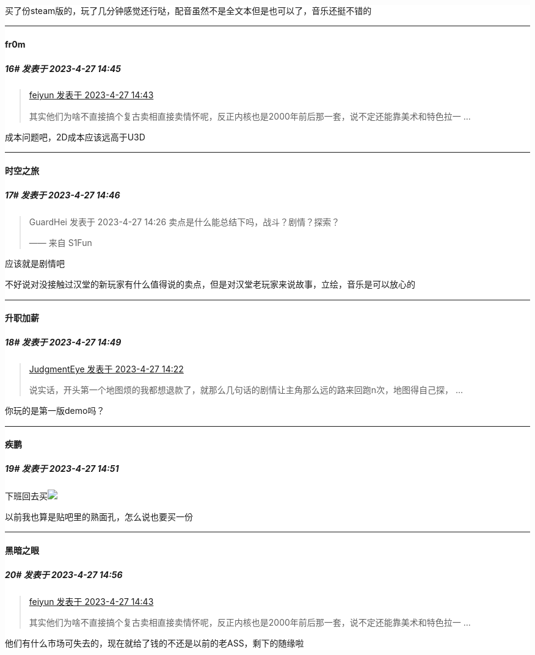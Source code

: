 买了份steam版的，玩了几分钟感觉还行哒，配音虽然不是全文本但是也可以了，音乐还挺不错的

*****

####  fr0m  
##### 16#       发表于 2023-4-27 14:45

<blockquote><a href="httphttps://bbs.saraba1st.com/2b/forum.php?mod=redirect&amp;goto=findpost&amp;pid=60634683&amp;ptid=2131000" target="_blank">feiyun 发表于 2023-4-27 14:43</a>

其实他们为啥不直接搞个复古卖相直接卖情怀呢，反正内核也是2000年前后那一套，说不定还能靠美术和特色拉一 ...</blockquote>
成本问题吧，2D成本应该远高于U3D

*****

####  时空之旅  
##### 17#       发表于 2023-4-27 14:46

<blockquote>GuardHei 发表于 2023-4-27 14:26
卖点是什么能总结下吗，战斗？剧情？探索？

—— 来自 S1Fun</blockquote>
应该就是剧情吧

不好说对没接触过汉堂的新玩家有什么值得说的卖点，但是对汉堂老玩家来说故事，立绘，音乐是可以放心的

*****

####  升职加薪  
##### 18#       发表于 2023-4-27 14:49

<blockquote><a href="httphttps://bbs.saraba1st.com/2b/forum.php?mod=redirect&amp;goto=findpost&amp;pid=60634345&amp;ptid=2131000" target="_blank">JudgmentEye 发表于 2023-4-27 14:22</a>

说实话，开头第一个地图烦的我都想退款了，就那么几句话的剧情让主角那么远的路来回跑n次，地图得自己探， ...</blockquote>
你玩的是第一版demo吗？

*****

####  疾鹏  
##### 19#       发表于 2023-4-27 14:51

下班回去买<img src="https://static.saraba1st.com/image/smiley/face2017/067.png" referrerpolicy="no-referrer">

以前我也算是贴吧里的熟面孔，怎么说也要买一份

*****

####  黑暗之眼  
##### 20#       发表于 2023-4-27 14:56

<blockquote><a href="httphttps://bbs.saraba1st.com/2b/forum.php?mod=redirect&amp;goto=findpost&amp;pid=60634683&amp;ptid=2131000" target="_blank">feiyun 发表于 2023-4-27 14:43</a>

其实他们为啥不直接搞个复古卖相直接卖情怀呢，反正内核也是2000年前后那一套，说不定还能靠美术和特色拉一 ...</blockquote>
他们有什么市场可失去的，现在就给了钱的不还是以前的老ASS，剩下的随缘啦
